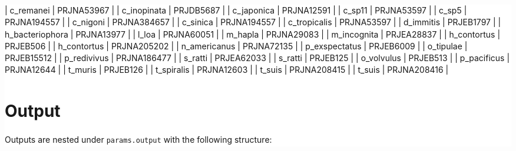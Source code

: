 | c_remanei       | PRJNA53967  |
| c_inopinata     | PRJDB5687   |
| c_japonica      | PRJNA12591  |
| c_sp11          | PRJNA53597  |
| c_sp5           | PRJNA194557 |
| c_nigoni        | PRJNA384657 |
| c_sinica        | PRJNA194557 |
| c_tropicalis    | PRJNA53597  |
| d_immitis       | PRJEB1797   |
| h_bacteriophora | PRJNA13977  |
| l_loa           | PRJNA60051  |
| m_hapla         | PRJNA29083  |
| m_incognita     | PRJEA28837  |
| h_contortus     | PRJEB506    |
| h_contortus     | PRJNA205202 |
| n_americanus    | PRJNA72135  |
| p_exspectatus   | PRJEB6009   |
| o_tipulae       | PRJEB15512  |
| p_redivivus     | PRJNA186477 |
| s_ratti         | PRJEA62033  |
| s_ratti         | PRJEB125    |
| o_volvulus      | PRJEB513    |
| p_pacificus     | PRJNA12644  |
| t_muris         | PRJEB126    |
| t_spiralis      | PRJNA12603  |
| t_suis          | PRJNA208415 |
| t_suis          | PRJNA208416 |


# Output

Outputs are nested under `params.output` with the following structure:
